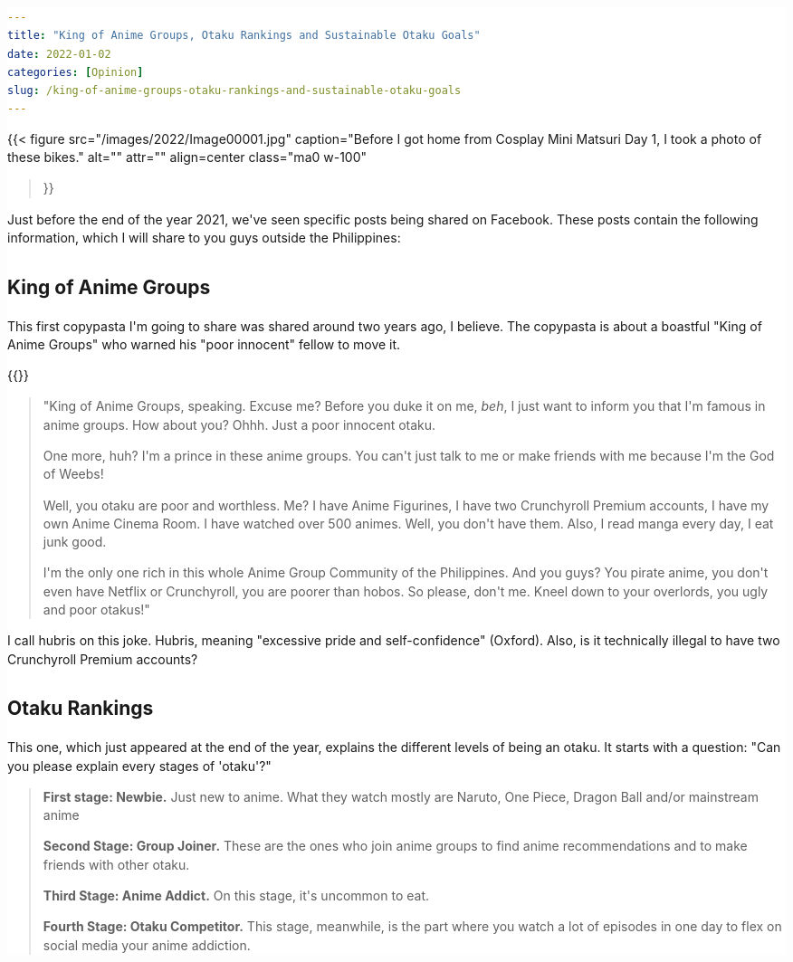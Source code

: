 ```yaml
---
title: "King of Anime Groups, Otaku Rankings and Sustainable Otaku Goals"
date: 2022-01-02
categories: [Opinion]
slug: /king-of-anime-groups-otaku-rankings-and-sustainable-otaku-goals
---
```

{{< figure
  src="/images/2022/Image00001.jpg"
  caption="Before I got home from Cosplay Mini Matsuri Day 1, I took a photo of these bikes."
  alt="" attr="" 
  align=center class="ma0 w-100"
>}}

Just before the end of the year 2021, we've seen specific posts being shared on Facebook. These posts contain the following information, which I will share to you guys outside the Philippines:

## King of Anime Groups

This first copypasta I'm going to share was shared around two years ago, I believe. The copypasta is about a boastful "King of Anime Groups" who warned his "poor innocent" fellow to move it.

{{<youtube jiSd4eakJQU>}}

> "King of Anime Groups, speaking. Excuse me? Before you duke it on me, _beh_, I just want to inform you that I'm famous in anime groups. How about you? Ohhh. Just a poor innocent otaku.
> 
> One more, huh? I'm a prince in these anime groups. You can't just talk to me or make friends with me because I'm the God of Weebs!
> 
> Well, you otaku are poor and worthless. Me? I have Anime Figurines, I have two Crunchyroll Premium accounts, I have my own Anime Cinema Room. I have watched over 500 animes. Well, you don't have them. Also, I read manga every day, I eat junk good.
> 
> I'm the only one rich in this whole Anime Group Community of the Philippines. And you guys? You pirate anime, you don't even have Netflix or Crunchyroll, you are poorer than hobos. So please, don't me. Kneel down to your overlords, you ugly and poor otakus!"

I call hubris on this joke. Hubris, meaning "excessive pride and self-confidence" (Oxford). Also, is it technically illegal to have two Crunchyroll Premium accounts?

## Otaku Rankings

This one, which just appeared at the end of the year, explains the different levels of being an otaku. It starts with a question: "Can you please explain every stages of 'otaku'?"

<iframe src="https://www.facebook.com/plugins/post.php?href=https%3A%2F%2Fwww.facebook.com%2Fmitchelle.kyle.dungo%2Fposts%2F5132522956759919&amp;show_text=true&amp;width=500" width="500" height="645" style="border:none;overflow:hidden" scrolling="no" frameborder="0" allowfullscreen="true" allow="autoplay; clipboard-write; encrypted-media; picture-in-picture; web-share"></iframe>

> **First stage: Newbie.** Just new to anime. What they watch mostly are Naruto, One Piece, Dragon Ball and/or mainstream anime
> 
> **Second Stage: Group Joiner.** These are the ones who join anime groups to find anime recommendations and to make friends with other otaku.
> 
> **Third Stage: Anime Addict.** On this stage, it's uncommon to eat.
> 
> **Fourth Stage: Otaku Competitor.** This stage, meanwhile, is the part where you watch a lot of episodes in one day to flex on social media your anime addiction.
> 
